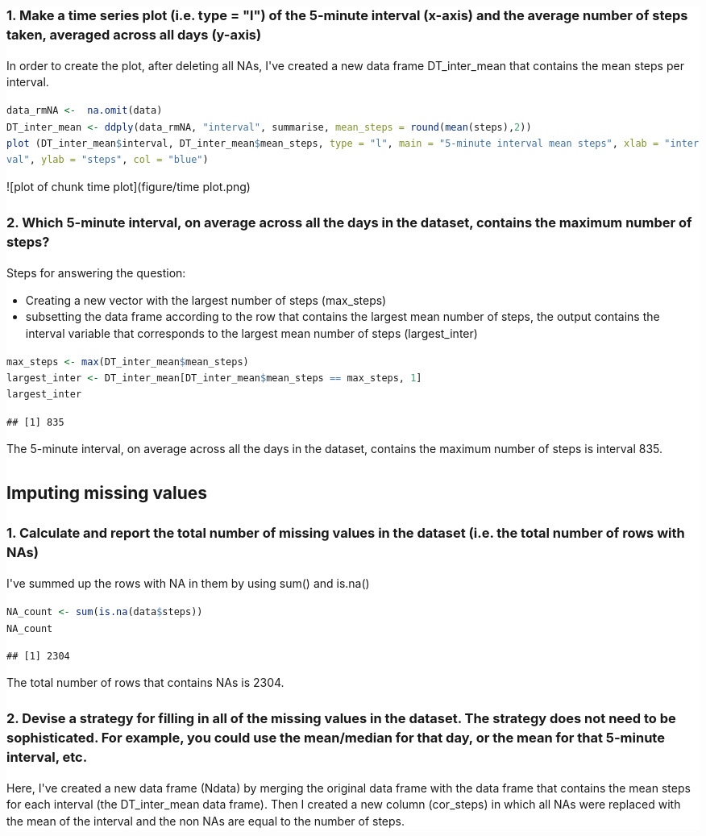 ### 1. Make a time series plot (i.e. type = "l") of the 5-minute interval (x-axis) and the average number of steps taken, averaged across all days (y-axis)
In order to create the plot, after deleting all NAs, I've created a new data frame DT_inter_mean that contains the mean steps per interval. 

```r
data_rmNA <-  na.omit(data)
DT_inter_mean <- ddply(data_rmNA, "interval", summarise, mean_steps = round(mean(steps),2))
plot (DT_inter_mean$interval, DT_inter_mean$mean_steps, type = "l", main = "5-minute interval mean steps", xlab = "interval", ylab = "steps", col = "blue")
```

![plot of chunk time plot](figure/time plot.png) 

### 2. Which 5-minute interval, on average across all the days in the dataset, contains the maximum number of steps?
Steps for answering the question:
+ Creating a new vector with the largest number of steps (max_steps)
+ subsetting the data frame according to the row that contains the largest mean number of steps, the output contains the interval variable that corresponds to the largest mean number of steps (largest_inter)

```r
max_steps <- max(DT_inter_mean$mean_steps) 
largest_inter <- DT_inter_mean[DT_inter_mean$mean_steps == max_steps, 1]
largest_inter 
```

```
## [1] 835
```

The 5-minute interval, on average across all the days in the dataset, contains the maximum number of steps is interval 835.

## Imputing missing values

### 1. Calculate and report the total number of missing values in the dataset (i.e. the total number of rows with NAs)
I've summed up the rows with NA in them by using sum() and is.na()


```r
NA_count <- sum(is.na(data$steps)) 
NA_count
```

```
## [1] 2304
```
The total number of rows that contains NAs is 2304.

### 2. Devise a strategy for filling in all of the missing values in the dataset. The strategy does not need to be sophisticated. For example, you could use the mean/median for that day, or the mean for that 5-minute interval, etc.
Here, I've created a new data frame (Ndata) by merging the original data frame with the data frame that contains the mean steps for each interval (the DT_inter_mean data frame). Then I created a new column (cor_steps) in which all NAs were replaced with the mean of the interval and the non NAs are equal to the number of steps. 
